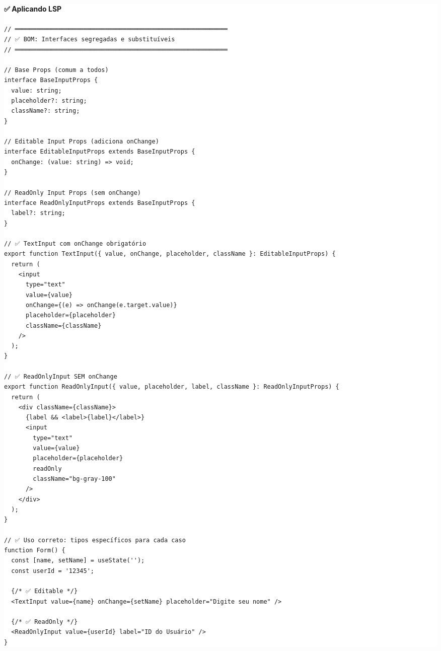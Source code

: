 #### **✅ Aplicando LSP**

```tsx
// ═══════════════════════════════════════════════════════════
// ✅ BOM: Interfaces segregadas e substituíveis
// ═══════════════════════════════════════════════════════════

// Base Props (comum a todos)
interface BaseInputProps {
  value: string;
  placeholder?: string;
  className?: string;
}

// Editable Input Props (adiciona onChange)
interface EditableInputProps extends BaseInputProps {
  onChange: (value: string) => void;
}

// ReadOnly Input Props (sem onChange)
interface ReadOnlyInputProps extends BaseInputProps {
  label?: string;
}

// ✅ TextInput com onChange obrigatório
export function TextInput({ value, onChange, placeholder, className }: EditableInputProps) {
  return (
    <input
      type="text"
      value={value}
      onChange={(e) => onChange(e.target.value)}
      placeholder={placeholder}
      className={className}
    />
  );
}

// ✅ ReadOnlyInput SEM onChange
export function ReadOnlyInput({ value, placeholder, label, className }: ReadOnlyInputProps) {
  return (
    <div className={className}>
      {label && <label>{label}</label>}
      <input
        type="text"
        value={value}
        placeholder={placeholder}
        readOnly
        className="bg-gray-100"
      />
    </div>
  );
}

// ✅ Uso correto: tipos específicos para cada caso
function Form() {
  const [name, setName] = useState('');
  const userId = '12345';
  
  {/* ✅ Editable */}
  <TextInput value={name} onChange={setName} placeholder="Digite seu nome" />
  
  {/* ✅ ReadOnly */}
  <ReadOnlyInput value={userId} label="ID do Usuário" />
}
```